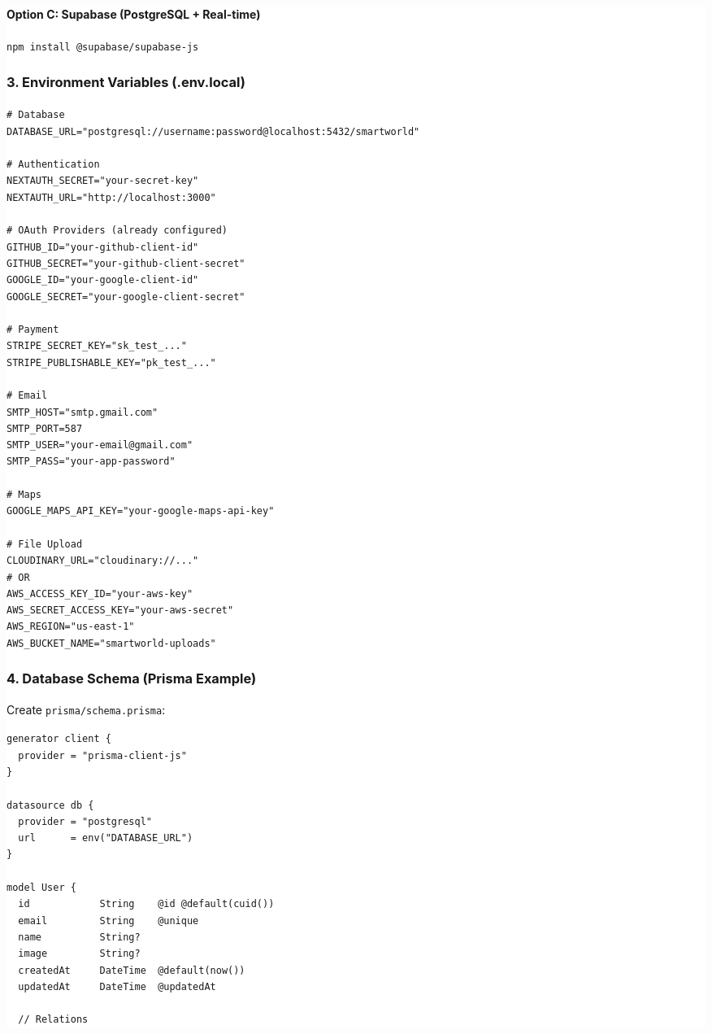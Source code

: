 #### Option C: Supabase (PostgreSQL + Real-time)
```bash
npm install @supabase/supabase-js
```

### 3. Environment Variables (.env.local)
```env
# Database
DATABASE_URL="postgresql://username:password@localhost:5432/smartworld"

# Authentication
NEXTAUTH_SECRET="your-secret-key"
NEXTAUTH_URL="http://localhost:3000"

# OAuth Providers (already configured)
GITHUB_ID="your-github-client-id"
GITHUB_SECRET="your-github-client-secret"
GOOGLE_ID="your-google-client-id"
GOOGLE_SECRET="your-google-client-secret"

# Payment
STRIPE_SECRET_KEY="sk_test_..."
STRIPE_PUBLISHABLE_KEY="pk_test_..."

# Email
SMTP_HOST="smtp.gmail.com"
SMTP_PORT=587
SMTP_USER="your-email@gmail.com"
SMTP_PASS="your-app-password"

# Maps
GOOGLE_MAPS_API_KEY="your-google-maps-api-key"

# File Upload
CLOUDINARY_URL="cloudinary://..."
# OR
AWS_ACCESS_KEY_ID="your-aws-key"
AWS_SECRET_ACCESS_KEY="your-aws-secret"
AWS_REGION="us-east-1"
AWS_BUCKET_NAME="smartworld-uploads"
```

### 4. Database Schema (Prisma Example)

Create `prisma/schema.prisma`:
```prisma
generator client {
  provider = "prisma-client-js"
}

datasource db {
  provider = "postgresql"
  url      = env("DATABASE_URL")
}

model User {
  id            String    @id @default(cuid())
  email         String    @unique
  name          String?
  image         String?
  createdAt     DateTime  @default(now())
  updatedAt     DateTime  @updatedAt
  
  // Relations
```